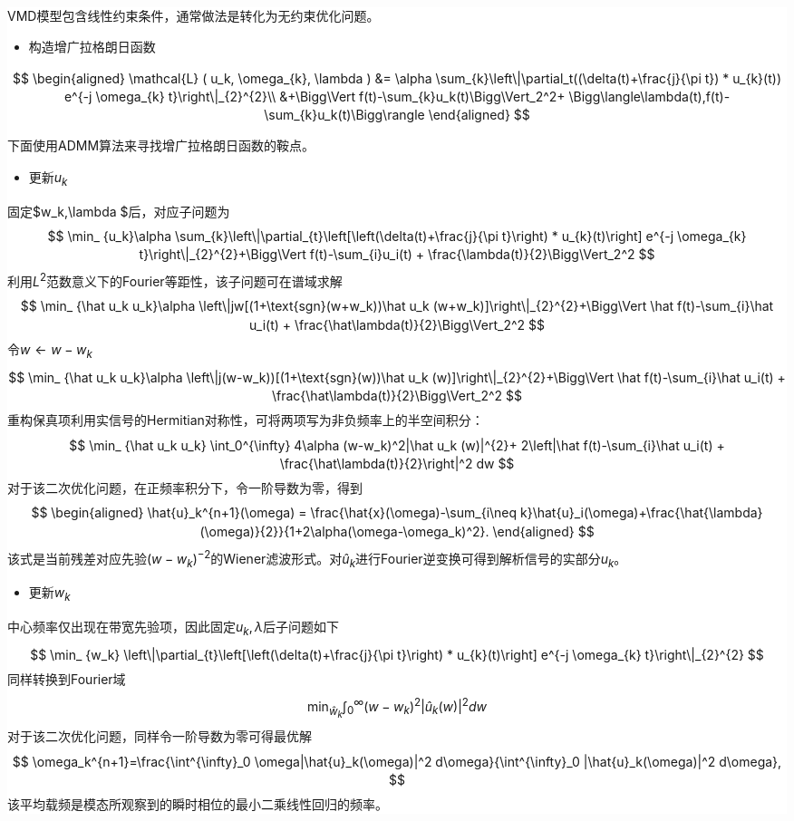 VMD模型包含线性约束条件，通常做法是转化为无约束优化问题。

- 构造增广拉格朗日函数

$$
\begin{aligned}
\mathcal{L} ( u_k, \omega_{k}, \lambda ) &= \alpha \sum_{k}\left\|\partial_t((\delta(t)+\frac{j}{\pi t}) * u_{k}(t)) e^{-j \omega_{k} t}\right\|_{2}^{2}\\
&+\Bigg\Vert f(t)-\sum_{k}u_k(t)\Bigg\Vert_2^2+ \Bigg\langle\lambda(t),f(t)-\sum_{k}u_k(t)\Bigg\rangle
\end{aligned}
$$

下面使用ADMM算法来寻找增广拉格朗日函数的鞍点。

- 更新$u_k$

固定$w_k,\lambda $后，对应子问题为
$$
\min_ {u_k}\alpha \sum_{k}\left\|\partial_{t}\left[\left(\delta(t)+\frac{j}{\pi t}\right) * u_{k}(t)\right] e^{-j \omega_{k} t}\right\|_{2}^{2}+\Bigg\Vert f(t)-\sum_{i}u_i(t) + \frac{\lambda(t)}{2}\Bigg\Vert_2^2
$$
利用$L^2$范数意义下的Fourier等距性，该子问题可在谱域求解
$$
\min_ {\hat u_k u_k}\alpha \left\|jw[(1+\text{sgn}(w+w_k))\hat u_k (w+w_k)]\right\|_{2}^{2}+\Bigg\Vert \hat f(t)-\sum_{i}\hat u_i(t) + \frac{\hat\lambda(t)}{2}\Bigg\Vert_2^2
$$
令$w \leftarrow w-w_k$
$$
\min_ {\hat u_k u_k}\alpha \left\|j(w-w_k))[(1+\text{sgn}(w))\hat u_k (w)]\right\|_{2}^{2}+\Bigg\Vert \hat f(t)-\sum_{i}\hat u_i(t) + \frac{\hat\lambda(t)}{2}\Bigg\Vert_2^2
$$
重构保真项利用实信号的Hermitian对称性，可将两项写为非负频率上的半空间积分：
$$
\min_ {\hat u_k u_k} \int_0^{\infty} 4\alpha (w-w_k)^2|\hat u_k (w)|^{2}+ 2\left|\hat f(t)-\sum_{i}\hat u_i(t) + \frac{\hat\lambda(t)}{2}\right|^2 dw
$$
对于该二次优化问题，在正频率积分下，令一阶导数为零，得到
$$
\begin{aligned}
\hat{u}_k^{n+1}(\omega) = \frac{\hat{x}(\omega)-\sum_{i\neq k}\hat{u}_i(\omega)+\frac{\hat{\lambda}(\omega)}{2}}{1+2\alpha(\omega-\omega_k)^2}.
\end{aligned}
$$
该式是当前残差对应先验$(w-w_k)^{-2}$的Wiener滤波形式。对$\hat u_k$进行Fourier逆变换可得到解析信号的实部分$u_k$。

- 更新$w_k$

中心频率仅出现在带宽先验项，因此固定$u_k,\lambda$后子问题如下
$$
\min_ {w_k} \left\|\partial_{t}\left[\left(\delta(t)+\frac{j}{\pi t}\right) * u_{k}(t)\right] e^{-j \omega_{k} t}\right\|_{2}^{2}
$$
同样转换到Fourier域
$$
\min_ {\hat w_k} \int_0^{\infty}  (w-w_k)^2|\hat u_k (w)|^{2} dw
$$
对于该二次优化问题，同样令一阶导数为零可得最优解
$$
\omega_k^{n+1}=\frac{\int^{\infty}_0 \omega|\hat{u}_k(\omega)|^2 d\omega}{\int^{\infty}_0 |\hat{u}_k(\omega)|^2 d\omega},
$$
该平均载频是模态所观察到的瞬时相位的最小二乘线性回归的频率。


[^1]: Dragomiretskiy K , Zosso D . Variational Mode Decomposition[J]. IEEE Transactions on Signal Processing, 2014, 62(3):531-544.
[^2]: Rehman N U, Aftab H. Multivariate Variational Mode Decomposition[J]. IEEE Transactions on Signal Processing, 2019, 67(23): 6039-6052.
